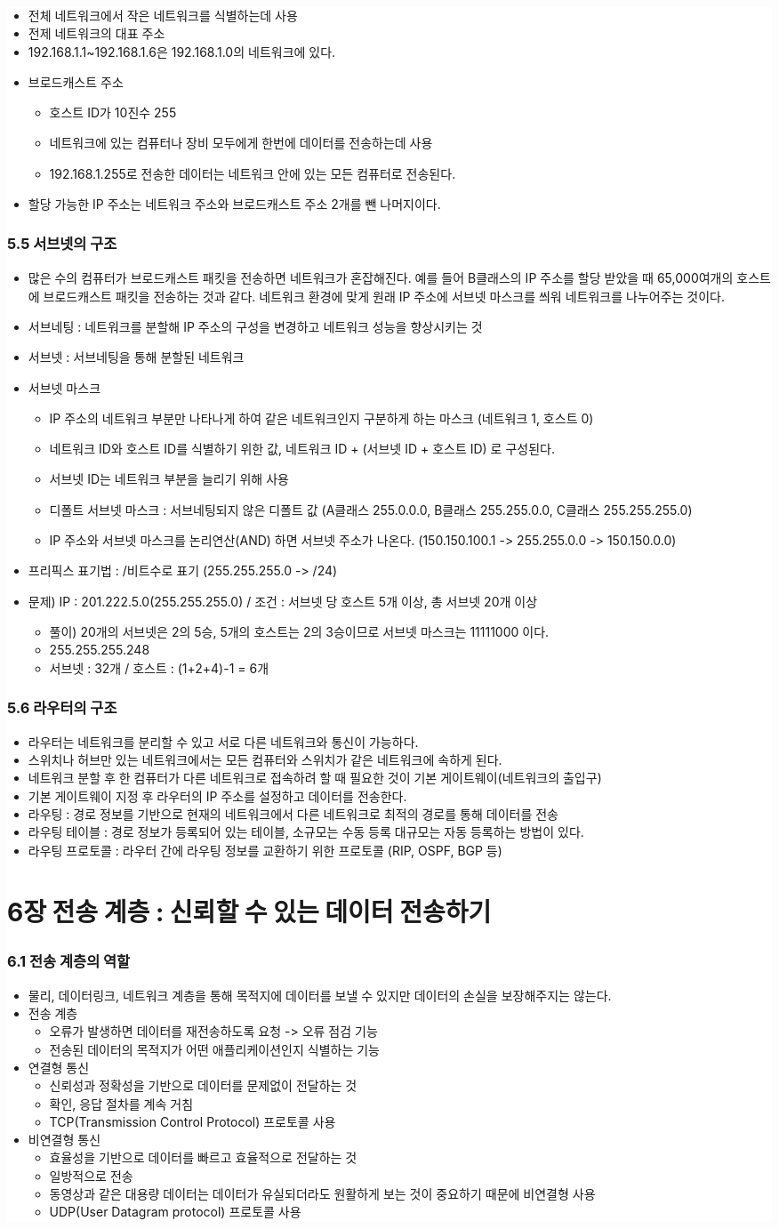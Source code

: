  - 전체 네트워크에서 작은 네트워크를 식별하는데 사용
  - 전제 네트워크의 대표 주소
  - 192.168.1.1~192.168.1.6은 192.168.1.0의 네트워크에 있다.

+ 브로드캐스트 주소

  - 호스트 ID가 10진수 255

  - 네트워크에 있는 컴퓨터나 장비 모두에게 한번에 데이터를 전송하는데 사용
  - 192.168.1.255로 전송한 데이터는 네트워크 안에 있는 모든 컴퓨터로 전송된다.

+ 할당 가능한 IP 주소는 네트워크 주소와 브로드캐스트 주소 2개를 뺀 나머지이다.

### 5.5 서브넷의 구조

+ 많은 수의 컴퓨터가 브로드캐스트 패킷을 전송하면 네트워크가 혼잡해진다. 예를 들어 B클래스의 IP 주소를 할당 받았을 때 65,000여개의 호스트에 브로드캐스트 패킷을 전송하는 것과 같다. 네트워크 환경에 맞게 원래 IP 주소에 서브넷 마스크를 씌워 네트워크를 나누어주는 것이다.

+ 서브네팅 : 네트워크를 분할해 IP 주소의 구성을 변경하고 네트워크 성능을 향상시키는 것

+ 서브넷 : 서브네팅을 통해 분할된 네트워크

+ 서브넷 마스크

  - IP 주소의 네트워크 부분만 나타나게 하여 같은 네트워크인지 구분하게 하는 마스크 (네트워크 1, 호스트 0)

  - 네트워크 ID와 호스트 ID를 식별하기 위한 값, 네트워크 ID + (서브넷 ID + 호스트 ID) 로 구성된다.
  - 서브넷 ID는 네트워크 부분을 늘리기 위해 사용
  - 디폴트 서브넷 마스크 : 서브네팅되지 않은 디폴트 값 (A클래스 255.0.0.0, B클래스 255.255.0.0, C클래스 255.255.255.0)
  - IP 주소와 서브넷 마스크를 논리연산(AND) 하면 서브넷 주소가 나온다. (150.150.100.1 -> 255.255.0.0 -> 150.150.0.0)

+ 프리픽스 표기법 : /비트수로 표기 (255.255.255.0 -> /24)

+ 문제) IP : 201.222.5.0(255.255.255.0) / 조건 : 서브넷 당 호스트 5개 이상, 총 서브넷 20개 이상

  - 풀이) 20개의 서브넷은 2의 5승, 5개의 호스트는 2의 3승이므로 서브넷 마스크는 11111000 이다.
  - 255.255.255.248
  - 서브넷 : 32개 / 호스트 : (1+2+4)-1 = 6개

### 5.6 라우터의 구조

+ 라우터는 네트워크를 분리할 수 있고 서로 다른 네트워크와 통신이 가능하다.
+ 스위치나 허브만 있는 네트워크에서는 모든 컴퓨터와 스위치가 같은 네트워크에 속하게 된다.
+ 네트워크 분할 후 한 컴퓨터가 다른 네트워크로 접속하려 할 때 필요한 것이 기본 게이트웨이(네트워크의 출입구)
+ 기본 게이트웨이 지정 후 라우터의 IP 주소를 설정하고 데이터를 전송한다.
+ 라우팅 : 경로 정보를 기반으로 현재의 네트워크에서 다른 네트워크로 최적의 경로를 통해 데이터를 전송
+ 라우팅 테이블 : 경로 정보가 등록되어 있는 테이블, 소규모는 수동 등록 대규모는 자동 등록하는 방법이 있다.
+ 라우팅 프로토콜 : 라우터 간에 라우팅 정보를 교환하기 위한 프로토콜 (RIP, OSPF, BGP 등)





# 6장 전송 계층 : 신뢰할 수 있는 데이터 전송하기

### 6.1 전송 계층의 역할

+ 물리, 데이터링크, 네트워크 계층을 통해 목적지에 데이터를 보낼 수 있지만 데이터의 손실을 보장해주지는 않는다.
+ 전송 계층
  - 오류가 발생하면 데이터를 재전송하도록 요청 -> 오류 점검 기능
  - 전송된 데이터의 목적지가 어떤 애플리케이션인지 식별하는 기능
+ 연결형 통신
  - 신뢰성과 정확성을 기반으로 데이터를 문제없이 전달하는 것
  - 확인, 응답 절차를 계속 거침
  - TCP(Transmission Control Protocol) 프로토콜 사용
+ 비연결형 통신
  - 효율성을 기반으로 데이터를 빠르고 효율적으로 전달하는 것
  - 일방적으로 전송
  - 동영상과 같은 대용량 데이터는 데이터가 유실되더라도 원활하게 보는 것이 중요하기 때문에 비연결형 사용
  - UDP(User Datagram protocol) 프로토콜 사용
